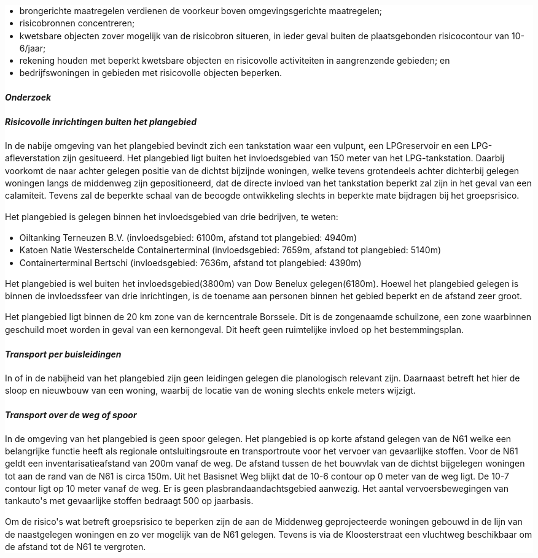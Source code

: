 - brongerichte maatregelen verdienen de voorkeur boven omgevingsgerichte maatregelen;
- risicobronnen concentreren;
- kwetsbare objecten zover mogelijk van de risicobron situeren, in ieder geval buiten de plaatsgebonden risicocontour van 10-6/jaar;
- rekening houden met beperkt kwetsbare objecten en risicovolle activiteiten in aangrenzende gebieden; en
- bedrijfswoningen in gebieden met risicovolle objecten beperken.

#### *Onderzoek*

#### *Risicovolle inrichtingen buiten het plangebied*

In de nabije omgeving van het plangebied bevindt zich een tankstation waar een vulpunt, een LPGreservoir en een LPG-afleverstation zijn gesitueerd. Het plangebied ligt buiten het invloedsgebied van 150 meter van het LPG-tankstation. Daarbij voorkomt de naar achter gelegen positie van de dichtst bijzijnde woningen, welke tevens grotendeels achter dichterbij gelegen woningen langs de middenweg zijn gepositioneerd, dat de directe invloed van het tankstation beperkt zal zijn in het geval van een calamiteit. Tevens zal de beperkte schaal van de beoogde ontwikkeling slechts in beperkte mate bijdragen bij het groepsrisico.

Het plangebied is gelegen binnen het invloedsgebied van drie bedrijven, te weten:

- Oiltanking Terneuzen B.V. (invloedsgebied: 6100m, afstand tot plangebied: 4940m)
- Katoen Natie Westerschelde Containerterminal (invloedsgebied: 7659m, afstand tot plangebied: 5140m)
- Containerterminal Bertschi (invloedsgebied: 7636m, afstand tot plangebied: 4390m)

Het plangebied is wel buiten het invloedsgebied(3800m) van Dow Benelux gelegen(6180m). Hoewel het plangebied gelegen is binnen de invloedssfeer van drie inrichtingen, is de toename aan personen binnen het gebied beperkt en de afstand zeer groot.

Het plangebied ligt binnen de 20 km zone van de kerncentrale Borssele. Dit is de zongenaamde schuilzone, een zone waarbinnen geschuild moet worden in geval van een kernongeval. Dit heeft geen ruimtelijke invloed op het bestemmingsplan.

#### *Transport per buisleidingen*

In of in de nabijheid van het plangebied zijn geen leidingen gelegen die planologisch relevant zijn. Daarnaast betreft het hier de sloop en nieuwbouw van een woning, waarbij de locatie van de woning slechts enkele meters wijzigt.

#### *Transport over de weg of spoor*

In de omgeving van het plangebied is geen spoor gelegen. Het plangebied is op korte afstand gelegen van de N61 welke een belangrijke functie heeft als regionale ontsluitingsroute en transportroute voor het vervoer van gevaarlijke stoffen. Voor de N61 geldt een inventarisatieafstand van 200m vanaf de weg. De afstand tussen de het bouwvlak van de dichtst bijgelegen woningen tot aan de rand van de N61 is circa 150m. Uit het Basisnet Weg blijkt dat de 10-6 contour op 0 meter van de weg ligt. De 10-7 contour ligt op 10 meter vanaf de weg. Er is geen plasbrandaandachtsgebied aanwezig. Het aantal vervoersbewegingen van tankauto's met gevaarlijke stoffen bedraagt 500 op jaarbasis.

Om de risico's wat betreft groepsrisico te beperken zijn de aan de Middenweg geprojecteerde woningen gebouwd in de lijn van de naastgelegen woningen en zo ver mogelijk van de N61 gelegen. Tevens is via de Kloosterstraat een vluchtweg beschikbaar om de afstand tot de N61 te vergroten.
